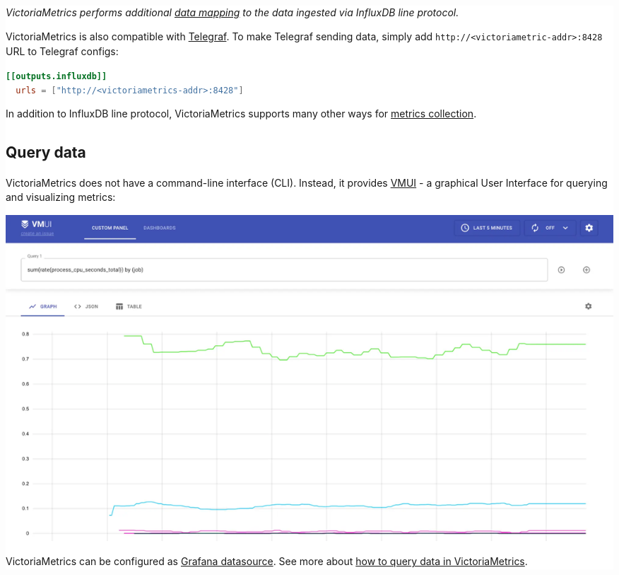 
_VictoriaMetrics performs additional [data mapping](https://docs.victoriametrics.com/victoriametrics/integrations/influxdb/#data-transformations)
to the data ingested via InfluxDB line protocol._

VictoriaMetrics is also compatible with [Telegraf](https://github.com/influxdata/telegraf).
To make Telegraf sending data, simply add `http://<victoriametric-addr>:8428` URL to Telegraf configs:

```toml
[[outputs.influxdb]]
  urls = ["http://<victoriametrics-addr>:8428"]
```

In addition to InfluxDB line protocol, VictoriaMetrics supports many other ways for
[metrics collection](https://docs.victoriametrics.com/victoriametrics/keyconcepts/#write-data).

## Query data

VictoriaMetrics does not have a command-line interface (CLI). Instead, it provides
[VMUI](https://docs.victoriametrics.com/victoriametrics/single-server-victoriametrics/#vmui) - a graphical User Interface for
querying and visualizing metrics:

![Migrate from Influx](vmui.webp)

VictoriaMetrics can be configured as [Grafana datasource](https://docs.victoriametrics.com/victoriametrics/integrations/grafana/).
See more about [how to query data in VictoriaMetrics](https://docs.victoriametrics.com/victoriametrics/keyconcepts/#query-data).
